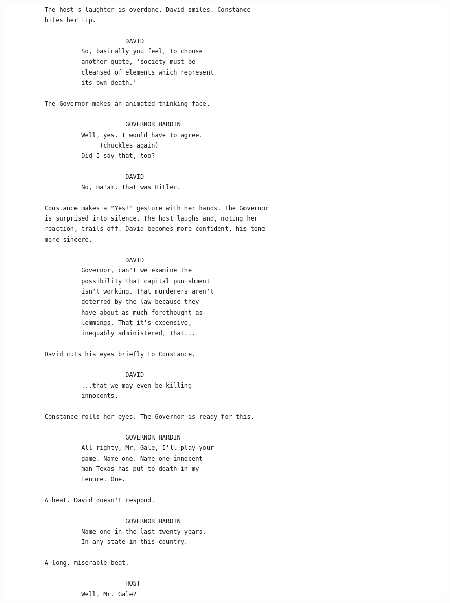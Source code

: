                The host's laughter is overdone. David smiles. Constance 
               bites her lip.

                                     DAVID
                         So, basically you feel, to choose 
                         another quote, 'society must be 
                         cleansed of elements which represent 
                         its own death.'

               The Governor makes an animated thinking face.

                                     GOVERNOR HARDIN
                         Well, yes. I would have to agree.
                              (chuckles again)
                         Did I say that, too?

                                     DAVID
                         No, ma'am. That was Hitler.

               Constance makes a "Yes!" gesture with her hands. The Governor 
               is surprised into silence. The host laughs and, noting her 
               reaction, trails off. David becomes more confident, his tone 
               more sincere.

                                     DAVID
                         Governor, can't we examine the 
                         possibility that capital punishment 
                         isn't working. That murderers aren't 
                         deterred by the law because they 
                         have about as much forethought as 
                         lemmings. That it's expensive, 
                         inequably administered, that...

               David cuts his eyes briefly to Constance.

                                     DAVID
                         ...that we may even be killing 
                         innocents.

               Constance rolls her eyes. The Governor is ready for this.

                                     GOVERNOR HARDIN
                         All righty, Mr. Gale, I'll play your 
                         game. Name one. Name one innocent 
                         man Texas has put to death in my 
                         tenure. One.

               A beat. David doesn't respond.

                                     GOVERNOR HARDIN
                         Name one in the last twenty years. 
                         In any state in this country.

               A long, miserable beat.

                                     HOST
                         Well, Mr. Gale?
